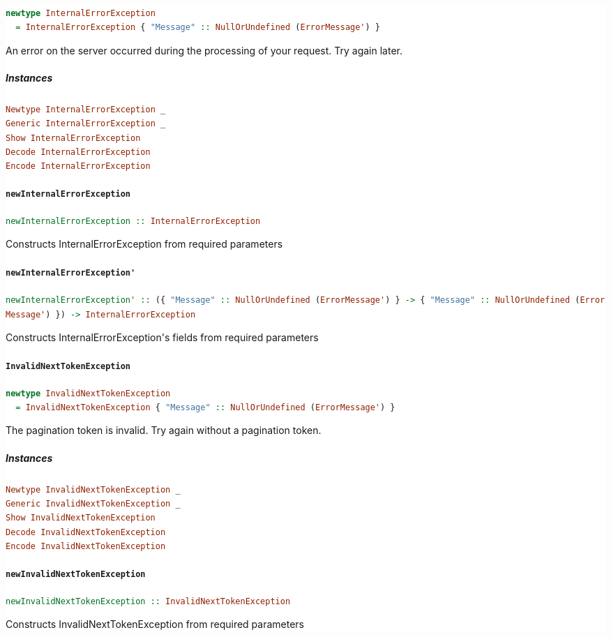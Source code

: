 ``` purescript
newtype InternalErrorException
  = InternalErrorException { "Message" :: NullOrUndefined (ErrorMessage') }
```

<p>An error on the server occurred during the processing of your request. Try again later.</p>

##### Instances
``` purescript
Newtype InternalErrorException _
Generic InternalErrorException _
Show InternalErrorException
Decode InternalErrorException
Encode InternalErrorException
```

#### `newInternalErrorException`

``` purescript
newInternalErrorException :: InternalErrorException
```

Constructs InternalErrorException from required parameters

#### `newInternalErrorException'`

``` purescript
newInternalErrorException' :: ({ "Message" :: NullOrUndefined (ErrorMessage') } -> { "Message" :: NullOrUndefined (ErrorMessage') }) -> InternalErrorException
```

Constructs InternalErrorException's fields from required parameters

#### `InvalidNextTokenException`

``` purescript
newtype InvalidNextTokenException
  = InvalidNextTokenException { "Message" :: NullOrUndefined (ErrorMessage') }
```

<p>The pagination token is invalid. Try again without a pagination token.</p>

##### Instances
``` purescript
Newtype InvalidNextTokenException _
Generic InvalidNextTokenException _
Show InvalidNextTokenException
Decode InvalidNextTokenException
Encode InvalidNextTokenException
```

#### `newInvalidNextTokenException`

``` purescript
newInvalidNextTokenException :: InvalidNextTokenException
```

Constructs InvalidNextTokenException from required parameters
